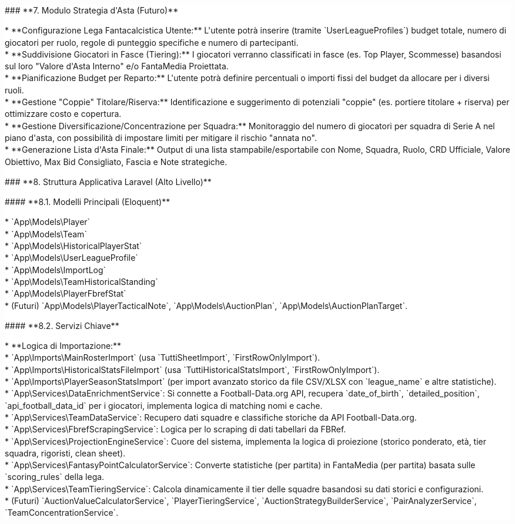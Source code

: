 \#\#\# \*\*7. Modulo Strategia d'Asta (Futuro)\*\*

\* \*\*Configurazione Lega Fantacalcistica Utente:\*\* L'utente potrà inserire (tramite \`UserLeagueProfiles\`) budget totale, numero di giocatori per ruolo, regole di punteggio specifiche e numero di partecipanti.  
\* \*\*Suddivisione Giocatori in Fasce (Tiering):\*\* I giocatori verranno classificati in fasce (es. Top Player, Scommesse) basandosi sul loro "Valore d'Asta Interno" e/o FantaMedia Proiettata.  
\* \*\*Pianificazione Budget per Reparto:\*\* L'utente potrà definire percentuali o importi fissi del budget da allocare per i diversi ruoli.  
\* \*\*Gestione "Coppie" Titolare/Riserva:\*\* Identificazione e suggerimento di potenziali "coppie" (es. portiere titolare \+ riserva) per ottimizzare costo e copertura.  
\* \*\*Gestione Diversificazione/Concentrazione per Squadra:\*\* Monitoraggio del numero di giocatori per squadra di Serie A nel piano d'asta, con possibilità di impostare limiti per mitigare il rischio "annata no".  
\* \*\*Generazione Lista d'Asta Finale:\*\* Output di una lista stampabile/esportabile con Nome, Squadra, Ruolo, CRD Ufficiale, Valore Obiettivo, Max Bid Consigliato, Fascia e Note strategiche.

\#\#\# \*\*8. Struttura Applicativa Laravel (Alto Livello)\*\*

\#\#\#\# \*\*8.1. Modelli Principali (Eloquent)\*\*

\* \`App\\Models\\Player\`  
\* \`App\\Models\\Team\`  
\* \`App\\Models\\HistoricalPlayerStat\`  
\* \`App\\Models\\UserLeagueProfile\`  
\* \`App\\Models\\ImportLog\`  
\* \`App\\Models\\TeamHistoricalStanding\`  
\* \`App\\Models\\PlayerFbrefStat\`  
\* (Futuri) \`App\\Models\\PlayerTacticalNote\`, \`App\\Models\\AuctionPlan\`, \`App\\Models\\AuctionPlanTarget\`.

\#\#\#\# \*\*8.2. Servizi Chiave\*\*

\* \*\*Logica di Importazione:\*\*  
    \* \`App\\Imports\\MainRosterImport\` (usa \`TuttiSheetImport\`, \`FirstRowOnlyImport\`).  
    \* \`App\\Imports\\HistoricalStatsFileImport\` (usa \`TuttiHistoricalStatsImport\`, \`FirstRowOnlyImport\`).  
    \* \`App\\Imports\\PlayerSeasonStatsImport\` (per import avanzato storico da file CSV/XLSX con \`league\_name\` e altre statistiche).  
\* \`App\\Services\\DataEnrichmentService\`: Si connette a Football-Data.org API, recupera \`date\_of\_birth\`, \`detailed\_position\`, \`api\_football\_data\_id\` per i giocatori, implementa logica di matching nomi e cache.  
\* \`App\\Services\\TeamDataService\`: Recupero dati squadre e classifiche storiche da API Football-Data.org.  
\* \`App\\Services\\FbrefScrapingService\`: Logica per lo scraping di dati tabellari da FBRef.  
\* \`App\\Services\\ProjectionEngineService\`: Cuore del sistema, implementa la logica di proiezione (storico ponderato, età, tier squadra, rigoristi, clean sheet).  
\* \`App\\Services\\FantasyPointCalculatorService\`: Converte statistiche (per partita) in FantaMedia (per partita) basata sulle \`scoring\_rules\` della lega.  
\* \`App\\Services\\TeamTieringService\`: Calcola dinamicamente il tier delle squadre basandosi su dati storici e configurazioni.  
\* (Futuri) \`AuctionValueCalculatorService\`, \`PlayerTieringService\`, \`AuctionStrategyBuilderService\`, \`PairAnalyzerService\`, \`TeamConcentrationService\`.
